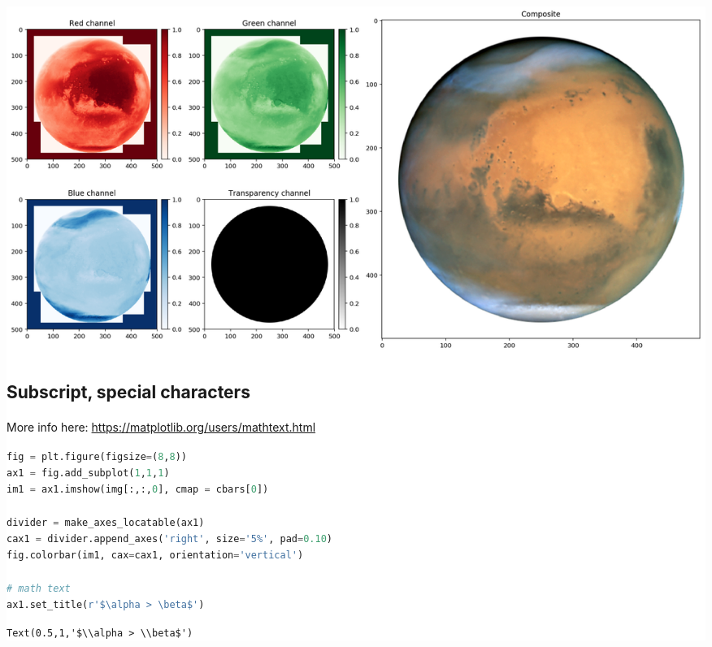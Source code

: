 
![png](../fig/output_39_0.png)


## Subscript, special characters

More info here: https://matplotlib.org/users/mathtext.html


```python
fig = plt.figure(figsize=(8,8))
ax1 = fig.add_subplot(1,1,1)
im1 = ax1.imshow(img[:,:,0], cmap = cbars[0])

divider = make_axes_locatable(ax1)
cax1 = divider.append_axes('right', size='5%', pad=0.10)
fig.colorbar(im1, cax=cax1, orientation='vertical')

# math text
ax1.set_title(r'$\alpha > \beta$')
```




    Text(0.5,1,'$\\alpha > \\beta$')



